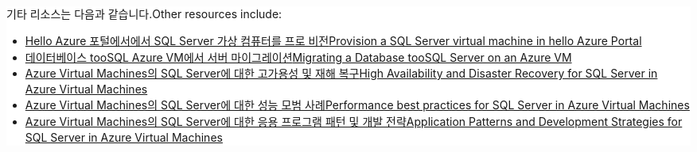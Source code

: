 <span data-ttu-id="1392c-167">기타 리소스는 다음과 같습니다.</span><span class="sxs-lookup"><span data-stu-id="1392c-167">Other resources include:</span></span>

* [<span data-ttu-id="1392c-168">Hello Azure 포털에서에서 SQL Server 가상 컴퓨터를 프로 비전</span><span class="sxs-lookup"><span data-stu-id="1392c-168">Provision a SQL Server virtual machine in hello Azure Portal</span></span>](virtual-machines-windows-portal-sql-server-provision.md)
* [<span data-ttu-id="1392c-169">데이터베이스 tooSQL Azure VM에서 서버 마이그레이션</span><span class="sxs-lookup"><span data-stu-id="1392c-169">Migrating a Database tooSQL Server on an Azure VM</span></span>](virtual-machines-windows-migrate-sql.md)
* [<span data-ttu-id="1392c-170">Azure Virtual Machines의 SQL Server에 대한 고가용성 및 재해 복구</span><span class="sxs-lookup"><span data-stu-id="1392c-170">High Availability and Disaster Recovery for SQL Server in Azure Virtual Machines</span></span>](virtual-machines-windows-sql-high-availability-dr.md)
* [<span data-ttu-id="1392c-171">Azure Virtual Machines의 SQL Server에 대한 성능 모범 사례</span><span class="sxs-lookup"><span data-stu-id="1392c-171">Performance best practices for SQL Server in Azure Virtual Machines</span></span>](virtual-machines-windows-sql-performance.md)
* [<span data-ttu-id="1392c-172">Azure Virtual Machines의 SQL Server에 대한 응용 프로그램 패턴 및 개발 전략</span><span class="sxs-lookup"><span data-stu-id="1392c-172">Application Patterns and Development Strategies for SQL Server in Azure Virtual Machines</span></span>](virtual-machines-windows-sql-server-app-patterns-dev-strategies.md) 